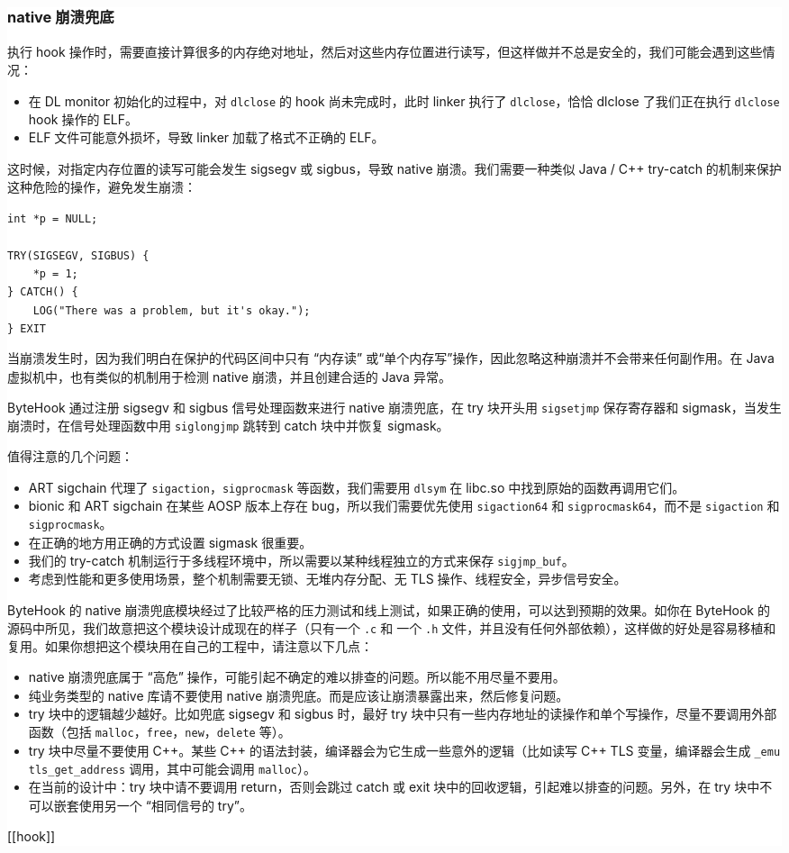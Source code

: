 ### [](#native-崩溃兜底)native 崩溃兜底

执行 hook 操作时，需要直接计算很多的内存绝对地址，然后对这些内存位置进行读写，但这样做并不总是安全的，我们可能会遇到这些情况：

*   在 DL monitor 初始化的过程中，对 `dlclose` 的 hook 尚未完成时，此时 linker 执行了 `dlclose`，恰恰 dlclose 了我们正在执行 `dlclose` hook 操作的 ELF。
*   ELF 文件可能意外损坏，导致 linker 加载了格式不正确的 ELF。

这时候，对指定内存位置的读写可能会发生 sigsegv 或 sigbus，导致 native 崩溃。我们需要一种类似 Java / C++ try-catch 的机制来保护这种危险的操作，避免发生崩溃：

```
int *p = NULL;

TRY(SIGSEGV, SIGBUS) {
    *p = 1;
} CATCH() {
    LOG("There was a problem, but it's okay.");
} EXIT

```

当崩溃发生时，因为我们明白在保护的代码区间中只有 “内存读” 或“单个内存写”操作，因此忽略这种崩溃并不会带来任何副作用。在 Java 虚拟机中，也有类似的机制用于检测 native 崩溃，并且创建合适的 Java 异常。

ByteHook 通过注册 sigsegv 和 sigbus 信号处理函数来进行 native 崩溃兜底，在 try 块开头用 `sigsetjmp` 保存寄存器和 sigmask，当发生崩溃时，在信号处理函数中用 `siglongjmp` 跳转到 catch 块中并恢复 sigmask。

值得注意的几个问题：

*   ART sigchain 代理了 `sigaction`，`sigprocmask` 等函数，我们需要用 `dlsym` 在 libc.so 中找到原始的函数再调用它们。
*   bionic 和 ART sigchain 在某些 AOSP 版本上存在 bug，所以我们需要优先使用 `sigaction64` 和 `sigprocmask64`，而不是 `sigaction` 和 `sigprocmask`。
*   在正确的地方用正确的方式设置 sigmask 很重要。
*   我们的 try-catch 机制运行于多线程环境中，所以需要以某种线程独立的方式来保存 `sigjmp_buf`。
*   考虑到性能和更多使用场景，整个机制需要无锁、无堆内存分配、无 TLS 操作、线程安全，异步信号安全。

ByteHook 的 native 崩溃兜底模块经过了比较严格的压力测试和线上测试，如果正确的使用，可以达到预期的效果。如你在 ByteHook 的源码中所见，我们故意把这个模块设计成现在的样子（只有一个 `.c` 和 一个 `.h` 文件，并且没有任何外部依赖），这样做的好处是容易移植和复用。如果你想把这个模块用在自己的工程中，请注意以下几点：

*   native 崩溃兜底属于 “高危” 操作，可能引起不确定的难以排查的问题。所以能不用尽量不要用。
*   纯业务类型的 native 库请不要使用 native 崩溃兜底。而是应该让崩溃暴露出来，然后修复问题。
*   try 块中的逻辑越少越好。比如兜底 sigsegv 和 sigbus 时，最好 try 块中只有一些内存地址的读操作和单个写操作，尽量不要调用外部函数（包括 `malloc`，`free`，`new`，`delete` 等）。
*   try 块中尽量不要使用 C++。某些 C++ 的语法封装，编译器会为它生成一些意外的逻辑（比如读写 C++ TLS 变量，编译器会生成 `_emutls_get_address` 调用，其中可能会调用 `malloc`）。
*   在当前的设计中：try 块中请不要调用 return，否则会跳过 catch 或 exit 块中的回收逻辑，引起难以排查的问题。另外，在 try 块中不可以嵌套使用另一个 “相同信号的 try”。

[[hook]]